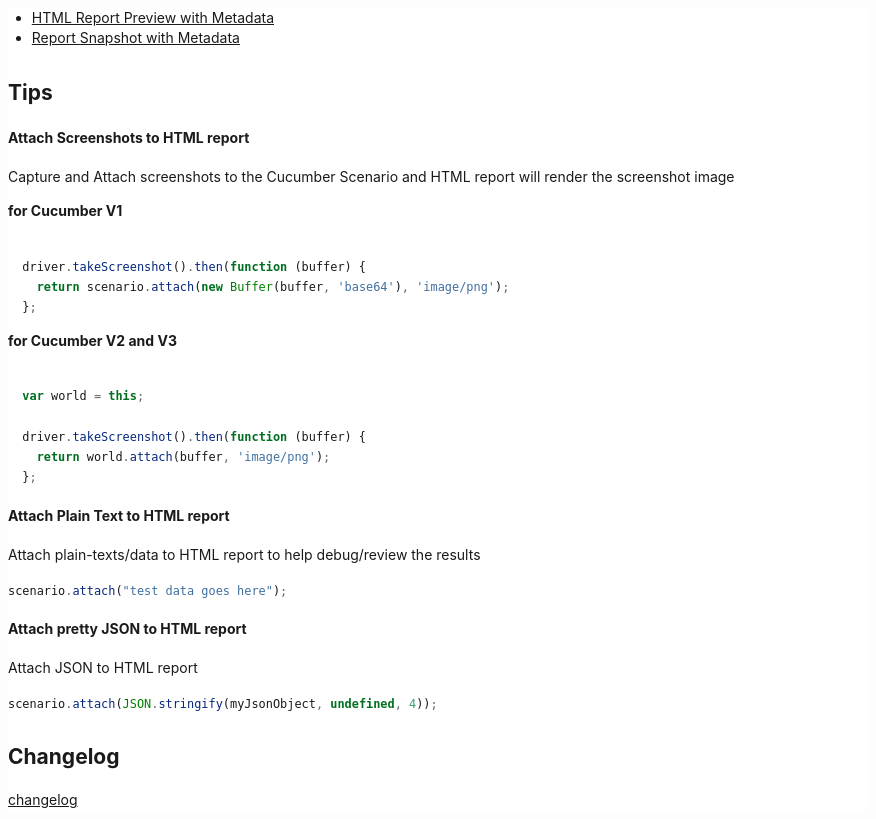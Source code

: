 - [HTML Report Preview with Metadata][4]
- [Report Snapshot with Metadata][11]

## Tips

#### Attach Screenshots to HTML report

Capture and Attach screenshots to the Cucumber Scenario and HTML report will render the screenshot image

**for Cucumber V1**

```javascript

  driver.takeScreenshot().then(function (buffer) {
    return scenario.attach(new Buffer(buffer, 'base64'), 'image/png');
  };

```

**for Cucumber V2 and V3**

```javascript

  var world = this;

  driver.takeScreenshot().then(function (buffer) {
    return world.attach(buffer, 'image/png');
  };

```

#### Attach Plain Text to HTML report

Attach plain-texts/data to HTML report to help debug/review the results

```javascript
scenario.attach("test data goes here");
```

#### Attach pretty JSON to HTML report

Attach JSON to HTML report

```javascript
scenario.attach(JSON.stringify(myJsonObject, undefined, 4));
```

## Changelog

[changelog][10]

[1]: https://www.npmjs.com/package/grunt-cucumberjs "grunt-cucummberjs"
[2]: https://github.com/cucumber/cucumber-js "CucumberJs"
[3]: http://htmlpreview.github.io/?https://github.com/gkushang/cucumber-html-reporter/blob/develop/samples/html_reports/cucumber_report_hierarchy.html "Hierarchy Theme Reports"
[4]: http://htmlpreview.github.io/?https://github.com/gkushang/cucumber-html-reporter/blob/develop/samples/html_reports/cucumber_report_bootstrap.html "Bootstrap Theme Reports"
[5]: http://htmlpreview.github.io/?https://github.com/gkushang/cucumber-html-reporter/blob/develop/samples/html_reports/cucumber_report_foundation.html "Foundation Theme Reports"
[6]: http://htmlpreview.github.io/?https://github.com/gkushang/cucumber-html-reporter/blob/develop/samples/html_reports/cucumber_report_simple.html "Simple Theme Reports"
[7]: https://www.npmjs.com/package/cucumber-parallel "cucumber-parallel"
[8]: https://github.com/gkushang/cucumber-html-reporter/blob/develop/test/features/step_definitions/hooks.js#L13-L44
[9]: https://github.com/gkushang/cucumber-html-reporter/blob/develop/samples/snapshots.md
[10]: https://github.com/gkushang/cucumber-html-reporter/blob/develop/CHANGELOG.md
[11]: https://github.com/gkushang/cucumber-html-reporter/blob/develop/samples/snapshots.md#with-metadata
[twitter]: https://twitter.com/g_kushang
